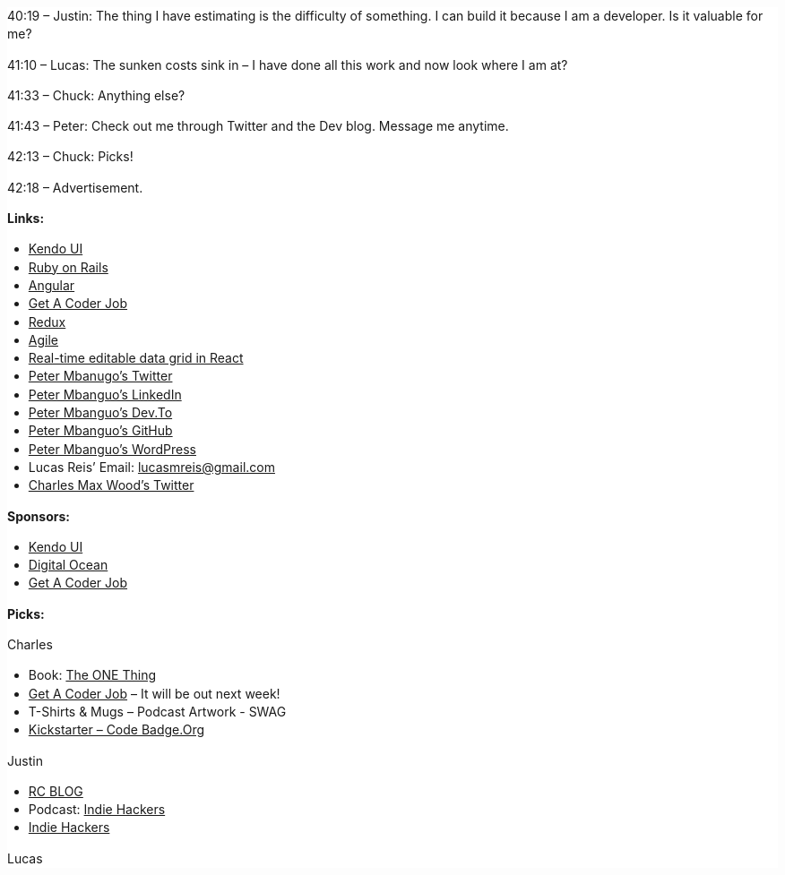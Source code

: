 40:19 – Justin: The thing I have estimating is the difficulty of something. I can build it because I am a developer. Is it valuable for me?

41:10 – Lucas: The sunken costs sink in – I have done all this work and now look where I am at?

41:33 – Chuck: Anything else?

41:43 – Peter: Check out me through Twitter and the Dev blog. Message me anytime.

42:13 – Chuck: Picks!

42:18 – Advertisement.

**Links:**

- [Kendo UI](https://www.telerik.com/kendo-ui?utm_medium=social-paid&utm_source=devchattv&utm_campaign=kendo-ui-awareness-jsjabber)
- [Ruby on Rails](https://rubyonrails.org)
- [Angular](https://angular.io/guide/quickstart)
- [Get A Coder Job](https://devchat.tv/get-a-coder-job/)
- [Redux](https://redux.js.org)
- [Agile](https://en.wikipedia.org/wiki/Agile_software_development)
- [Real-time editable data grid in React](https://medium.freecodecamp.org/how-to-build-a-real-time-editable-datagrid-in-react-c13a37b646ec)
- [Peter Mbanugo’s Twitter](https://twitter.com/p_mbanugo?lang=en)
- [Peter Mbanguo’s LinkedIn](https://ng.linkedin.com/in/pmbanugo)
- [Peter Mbanguo’s Dev.To](https://dev.to/pmbanugo)
- [Peter Mbanguo’s GitHub](https://github.com/pmbanugo)
- [Peter Mbanguo’s WordPress](https://pmbanugo.wordpress.com/about/)
- Lucas Reis’ Email: [lucasmreis@gmail.com](mailto:lucasmreis@gmail.com)
- [Charles Max Wood’s Twitter](https://twitter.com/cmaxw?ref_src=twsrc%255Egoogle%257Ctwcamp%255Eserp%257Ctwgr%255Eauthor)

**Sponsors:**

- [Kendo UI](https://www.telerik.com/kendo-ui?utm_medium=social-paid&utm_source=devchattv&utm_campaign=kendo-ui-awareness-jsjabber)
- [Digital Ocean](https://www.digitalocean.com/)
- [Get A Coder Job](https://devchat.tv/get-a-coder-job/)

**Picks:**

Charles

- Book: [The ONE Thing](https://www.amazon.com/ONE-Thing-Surprisingly-Extraordinary-Results/dp/1885167776/ref=sr_1_1/137-0725019-0100315?ie=UTF8&qid=1538510433&sr=8-1&keywords=the+one+thing+books)
- [Get A Coder Job](https://devchat.tv/get-a-coder-job/) – It will be out next week!
- T-Shirts & Mugs – Podcast Artwork - SWAG
- [Kickstarter – Code Badge.Org](https://www.kickstarter.com/projects/521063736/codebadgeorg)

Justin

- [RC BLOG](http://artsy.github.io)
- Podcast: [Indie Hackers](https://www.indiehackers.com/podcast)
- [Indie Hackers](https://www.indiehackers.com/products)

Lucas
